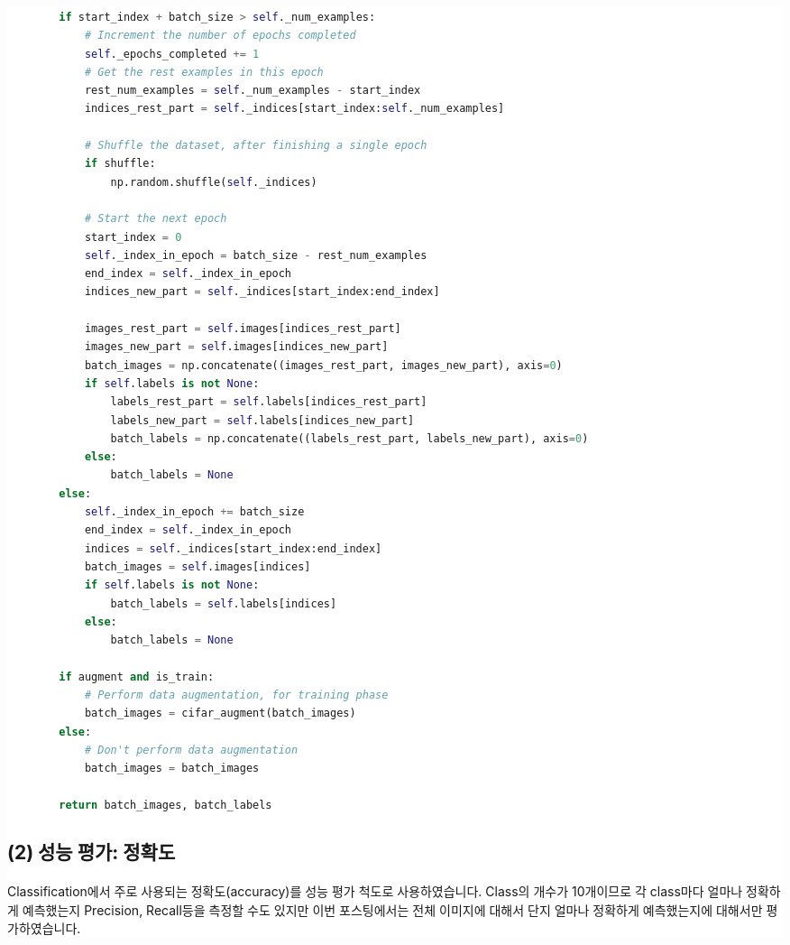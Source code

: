 ```python
        if start_index + batch_size > self._num_examples:
            # Increment the number of epochs completed
            self._epochs_completed += 1
            # Get the rest examples in this epoch
            rest_num_examples = self._num_examples - start_index
            indices_rest_part = self._indices[start_index:self._num_examples]

            # Shuffle the dataset, after finishing a single epoch
            if shuffle:
                np.random.shuffle(self._indices)

            # Start the next epoch
            start_index = 0
            self._index_in_epoch = batch_size - rest_num_examples
            end_index = self._index_in_epoch
            indices_new_part = self._indices[start_index:end_index]

            images_rest_part = self.images[indices_rest_part]
            images_new_part = self.images[indices_new_part]
            batch_images = np.concatenate((images_rest_part, images_new_part), axis=0)
            if self.labels is not None:
                labels_rest_part = self.labels[indices_rest_part]
                labels_new_part = self.labels[indices_new_part]
                batch_labels = np.concatenate((labels_rest_part, labels_new_part), axis=0)
            else:
                batch_labels = None
        else:
            self._index_in_epoch += batch_size
            end_index = self._index_in_epoch
            indices = self._indices[start_index:end_index]
            batch_images = self.images[indices]
            if self.labels is not None:
                batch_labels = self.labels[indices]
            else:
                batch_labels = None

        if augment and is_train:
            # Perform data augmentation, for training phase
            batch_images = cifar_augment(batch_images)
        else:
            # Don't perform data augmentation
            batch_images = batch_images

        return batch_images, batch_labels
```

## (2) 성능 평가: 정확도   

Classification에서 주로 사용되는 정확도(accuracy)를 성능 평가 척도로 사용하였습니다. Class의 개수가 10개이므로 각 class마다 얼마나 정확하게 예측했는지 Precision, Recall등을 측정할 수도 있지만 이번 포스팅에서는 전체 이미지에 대해서 단지 얼마나 정확하게 예측했는지에 대해서만 평가하였습니다.
